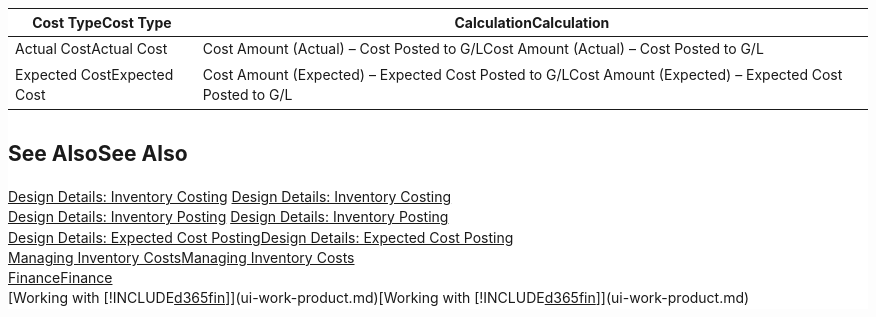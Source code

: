 |<span data-ttu-id="c50a1-349">Cost Type</span><span class="sxs-lookup"><span data-stu-id="c50a1-349">Cost Type</span></span>|<span data-ttu-id="c50a1-350">Calculation</span><span class="sxs-lookup"><span data-stu-id="c50a1-350">Calculation</span></span>|  
|---------------|-----------------|  
|<span data-ttu-id="c50a1-351">Actual Cost</span><span class="sxs-lookup"><span data-stu-id="c50a1-351">Actual Cost</span></span>|<span data-ttu-id="c50a1-352">Cost Amount (Actual) – Cost Posted to G/L</span><span class="sxs-lookup"><span data-stu-id="c50a1-352">Cost Amount (Actual) – Cost Posted to G/L</span></span>|  
|<span data-ttu-id="c50a1-353">Expected Cost</span><span class="sxs-lookup"><span data-stu-id="c50a1-353">Expected Cost</span></span>|<span data-ttu-id="c50a1-354">Cost Amount (Expected) –  Expected Cost Posted to G/L</span><span class="sxs-lookup"><span data-stu-id="c50a1-354">Cost Amount (Expected) –  Expected Cost Posted to G/L</span></span>|  

## <a name="see-also"></a><span data-ttu-id="c50a1-355">See Also</span><span class="sxs-lookup"><span data-stu-id="c50a1-355">See Also</span></span>  
 <span data-ttu-id="c50a1-356">[Design Details: Inventory Costing](design-details-inventory-costing.md) </span><span class="sxs-lookup"><span data-stu-id="c50a1-356">[Design Details: Inventory Costing](design-details-inventory-costing.md) </span></span>  
 <span data-ttu-id="c50a1-357">[Design Details: Inventory Posting](design-details-inventory-posting.md) </span><span class="sxs-lookup"><span data-stu-id="c50a1-357">[Design Details: Inventory Posting](design-details-inventory-posting.md) </span></span>  
 [<span data-ttu-id="c50a1-358">Design Details: Expected Cost Posting</span><span class="sxs-lookup"><span data-stu-id="c50a1-358">Design Details: Expected Cost Posting</span></span>](design-details-expected-cost-posting.md)  
 [<span data-ttu-id="c50a1-359">Managing Inventory Costs</span><span class="sxs-lookup"><span data-stu-id="c50a1-359">Managing Inventory Costs</span></span>](finance-manage-inventory-costs.md)  
 [<span data-ttu-id="c50a1-360">Finance</span><span class="sxs-lookup"><span data-stu-id="c50a1-360">Finance</span></span>](finance.md)  
 <span data-ttu-id="c50a1-361">[Working with [!INCLUDE[d365fin](includes/d365fin_md.md)]](ui-work-product.md)</span><span class="sxs-lookup"><span data-stu-id="c50a1-361">[Working with [!INCLUDE[d365fin](includes/d365fin_md.md)]](ui-work-product.md)</span></span>  

